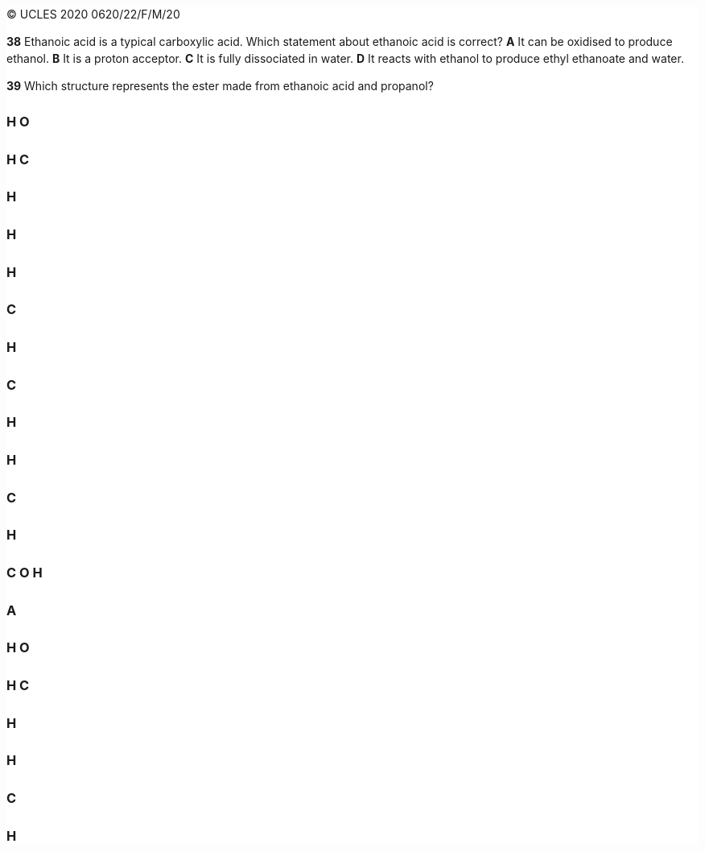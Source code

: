 © UCLES 2020 0620/22/F/M/20 

**38** Ethanoic acid is a typical carboxylic acid. Which statement about ethanoic acid is correct? **A** It can be oxidised to produce ethanol. **B** It is a proton acceptor. **C** It is fully dissociated in water. **D** It reacts with ethanol to produce ethyl ethanoate and water. 

**39** Which structure represents the ester made from ethanoic acid and propanol? 

### H O 

### H C 

### H 

### H 

### H 

### C 

### H 

### C 

### H 

### H 

### C 

### H 

### C O H 

### A 

### H O 

### H C 

### H 

### H 

### C 

### H 
